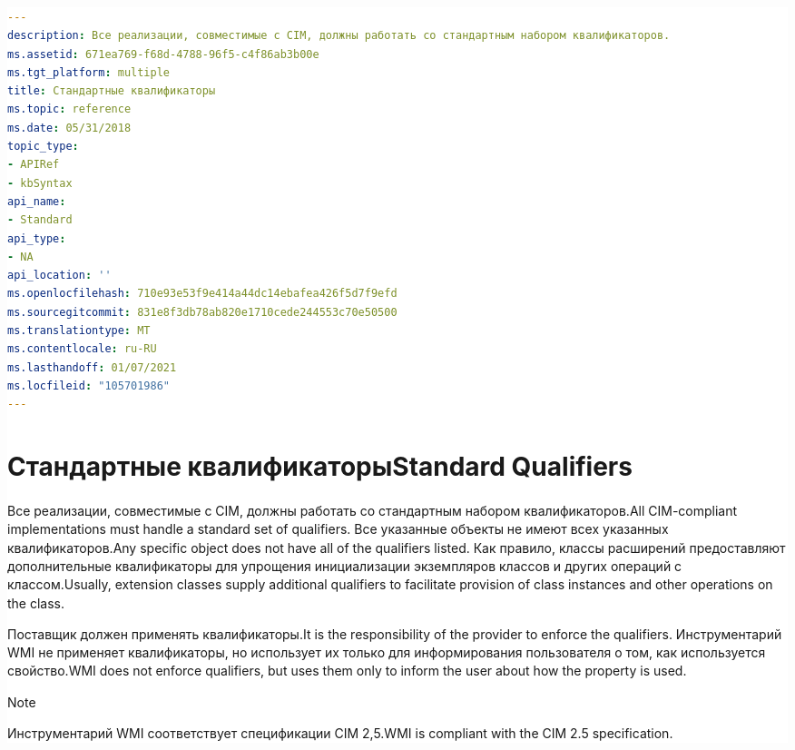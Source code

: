 ```yaml
---
description: Все реализации, совместимые с CIM, должны работать со стандартным набором квалификаторов.
ms.assetid: 671ea769-f68d-4788-96f5-c4f86ab3b00e
ms.tgt_platform: multiple
title: Стандартные квалификаторы
ms.topic: reference
ms.date: 05/31/2018
topic_type:
- APIRef
- kbSyntax
api_name:
- Standard
api_type:
- NA
api_location: ''
ms.openlocfilehash: 710e93e53f9e414a44dc14ebafea426f5d7f9efd
ms.sourcegitcommit: 831e8f3db78ab820e1710cede244553c70e50500
ms.translationtype: MT
ms.contentlocale: ru-RU
ms.lasthandoff: 01/07/2021
ms.locfileid: "105701986"
---
```

# <a name="standard-qualifiers"></a><span data-ttu-id="4cf14-103">Стандартные квалификаторы</span><span class="sxs-lookup"><span data-stu-id="4cf14-103">Standard Qualifiers</span></span>

<span data-ttu-id="4cf14-104">Все реализации, совместимые с CIM, должны работать со стандартным набором квалификаторов.</span><span class="sxs-lookup"><span data-stu-id="4cf14-104">All CIM-compliant implementations must handle a standard set of qualifiers.</span></span> <span data-ttu-id="4cf14-105">Все указанные объекты не имеют всех указанных квалификаторов.</span><span class="sxs-lookup"><span data-stu-id="4cf14-105">Any specific object does not have all of the qualifiers listed.</span></span> <span data-ttu-id="4cf14-106">Как правило, классы расширений предоставляют дополнительные квалификаторы для упрощения инициализации экземпляров классов и других операций с классом.</span><span class="sxs-lookup"><span data-stu-id="4cf14-106">Usually, extension classes supply additional qualifiers to facilitate provision of class instances and other operations on the class.</span></span>

<span data-ttu-id="4cf14-107">Поставщик должен применять квалификаторы.</span><span class="sxs-lookup"><span data-stu-id="4cf14-107">It is the responsibility of the provider to enforce the qualifiers.</span></span> <span data-ttu-id="4cf14-108">Инструментарий WMI не применяет квалификаторы, но использует их только для информирования пользователя о том, как используется свойство.</span><span class="sxs-lookup"><span data-stu-id="4cf14-108">WMI does not enforce qualifiers, but uses them only to inform the user about how the property is used.</span></span>

> [!Note]  
> <span data-ttu-id="4cf14-109">Инструментарий WMI соответствует спецификации CIM 2,5.</span><span class="sxs-lookup"><span data-stu-id="4cf14-109">WMI is compliant with the CIM 2.5 specification.</span></span>
